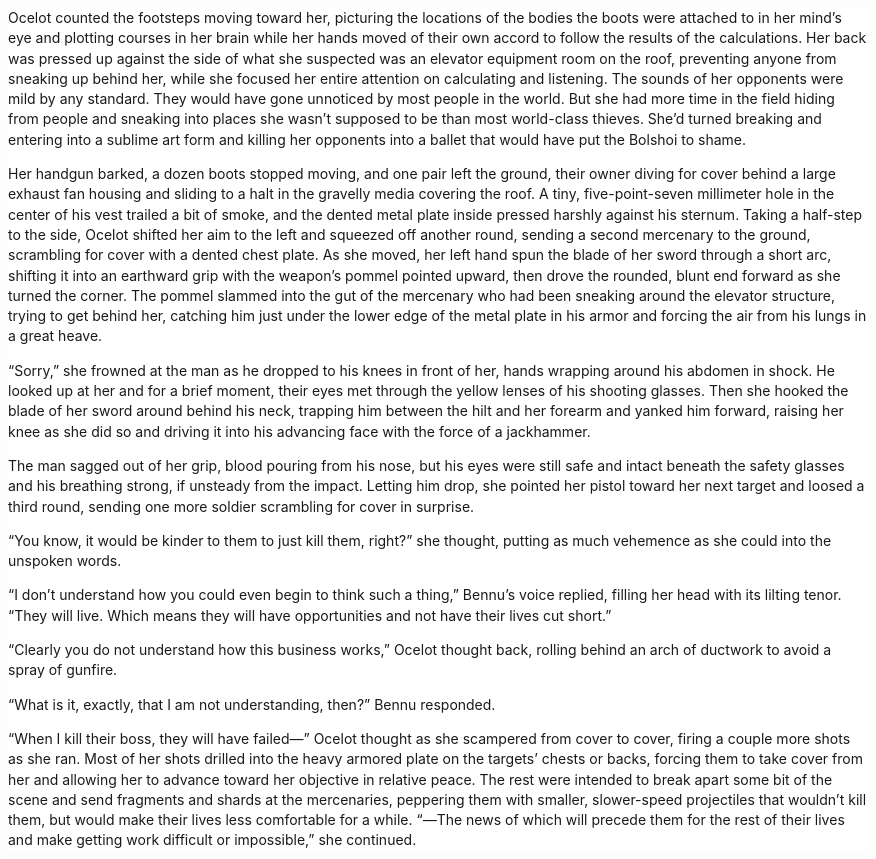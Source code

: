 Ocelot counted the footsteps moving toward her, picturing the locations of the bodies the boots were attached to in her mind&rsquo;s eye and plotting courses in her brain while her hands moved of their own accord to follow the results of the calculations. Her back was pressed up against the side of what she suspected was an elevator equipment room on the roof, preventing anyone from sneaking up behind her, while she focused her entire attention on calculating and listening. The sounds of her opponents were mild by any standard. They would have gone unnoticed by most people in the world. But she had more time in the field hiding from people and sneaking into places she wasn&rsquo;t supposed to be than most world-class thieves. She&rsquo;d turned breaking and entering into a sublime art form and killing her opponents into a ballet that would have put the Bolshoi to shame.

Her handgun barked, a dozen boots stopped moving, and one pair left the ground, their owner diving for cover behind a large exhaust fan housing and sliding to a halt in the gravelly media covering the roof. A tiny, five-point-seven millimeter hole in the center of his vest trailed a bit of smoke, and the dented metal plate inside pressed harshly against his sternum. Taking a half-step to the side, Ocelot shifted her aim to the left and squeezed off another round, sending a second mercenary to the ground, scrambling for cover with a dented chest plate. As she moved, her left hand spun the blade of her sword through a short arc, shifting it into an earthward grip with the weapon&rsquo;s pommel pointed upward, then drove the rounded, blunt end forward as she turned the corner. The pommel slammed into the gut of the mercenary who had been sneaking around the elevator structure, trying to get behind her, catching him just under the lower edge of the metal plate in his armor and forcing the air from his lungs in a great heave.

&ldquo;Sorry,&rdquo; she frowned at the man as he dropped to his knees in front of her, hands wrapping around his abdomen in shock. He looked up at her and for a brief moment, their eyes met through the yellow lenses of his shooting glasses. Then she hooked the blade of her sword around behind his neck, trapping him between the hilt and her forearm and yanked him forward, raising her knee as she did so and driving it into his advancing face with the force of a jackhammer.<span class="Apple-converted-space">&nbsp;</span>

The man sagged out of her grip, blood pouring from his nose, but his eyes were still safe and intact beneath the safety glasses and his breathing strong, if unsteady from the impact. Letting him drop, she pointed her pistol toward her next target and loosed a third round, sending one more soldier scrambling for cover in surprise.

&ldquo;You know, it would be kinder to them to just kill them, right?&rdquo; she thought, putting as much vehemence as she could into the unspoken words.

&ldquo;I don&rsquo;t understand how you could even begin to think such a thing,&rdquo; Bennu&rsquo;s voice replied, filling her head with its lilting tenor. &ldquo;They will live. Which means they will have opportunities and not have their lives cut short.&rdquo;

&ldquo;Clearly you do not understand how this business works,&rdquo; Ocelot thought back, rolling behind an arch of ductwork to avoid a spray of gunfire.

&ldquo;What is it, exactly, that I am not understanding, then?&rdquo; Bennu responded.

&ldquo;When I kill their boss, they will have failed&mdash;&rdquo; Ocelot thought as she scampered from cover to cover, firing a couple more shots as she ran. Most of her shots drilled into the heavy armored plate on the targets&rsquo; chests or backs, forcing them to take cover from her and allowing her to advance toward her objective in relative peace. The rest were intended to break apart some bit of the scene and send fragments and shards at the mercenaries, peppering them with smaller, slower-speed projectiles that wouldn&rsquo;t kill them, but would make their lives less comfortable for a while. &ldquo;<i>&mdash;</i>The news of which will precede them for the rest of their lives and make getting work difficult or impossible,&rdquo; she continued.
